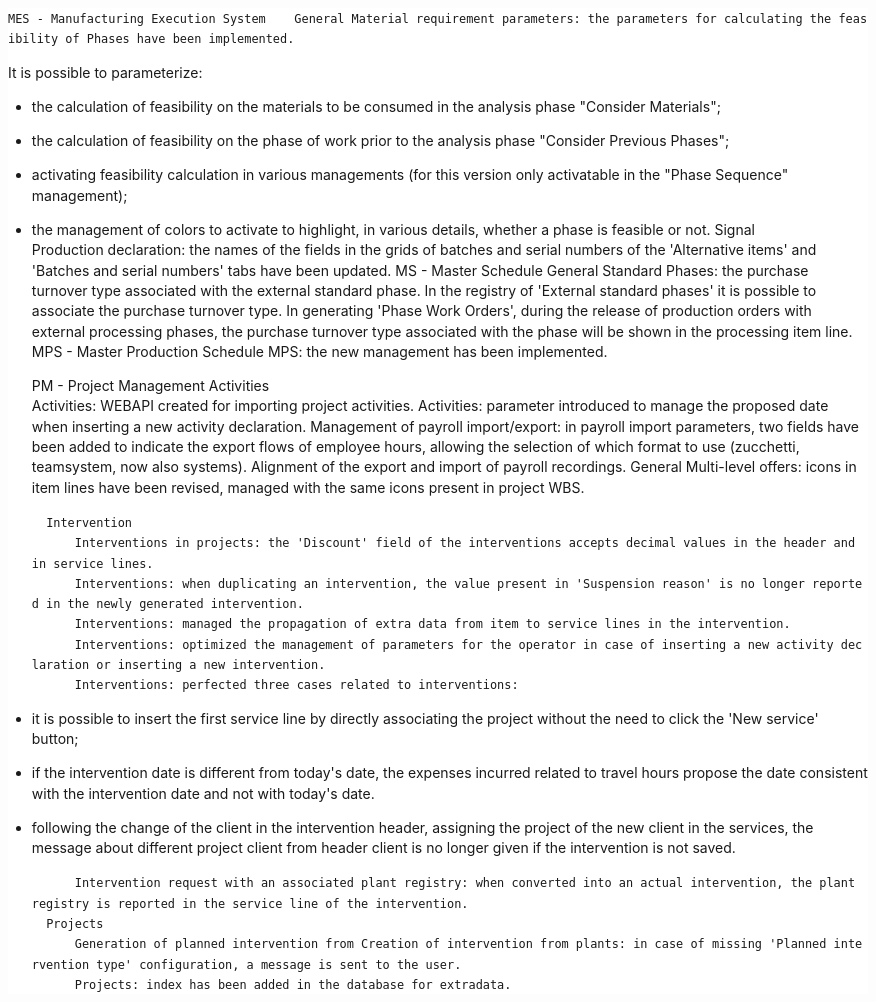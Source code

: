 	MES - Manufacturing Execution System	General	Material requirement parameters: the parameters for calculating the feasibility of Phases have been implemented.
It is possible to parameterize:
- the calculation of feasibility on the materials to be consumed in the analysis phase "Consider Materials";
- the calculation of feasibility on the phase of work prior to the analysis phase "Consider Previous Phases";
- activating feasibility calculation in various managements (for this version only activatable in the "Phase Sequence" management);
- the management of colors to activate to highlight, in various details, whether a phase is feasible or not.
		Signal	
			Production declaration: the names of the fields in the grids of batches and serial numbers of the 'Alternative items' and 'Batches and serial numbers' tabs have been updated.
	MS - Master Schedule	General	Standard Phases: the purchase turnover type associated with the external standard phase.
In the registry of 'External standard phases' it is possible to associate the purchase turnover type.
In generating 'Phase Work Orders', during the release of production orders with external processing phases, the purchase turnover type associated with the phase will be shown in the processing item line.
		MPS - Master Production Schedule	MPS: the new management has been implemented.

	PM - Project Management	Activities	
			Activities: WEBAPI created for importing project activities.
			Activities: parameter introduced to manage the proposed date when inserting a new activity declaration.
			Management of payroll import/export: in payroll import parameters, two fields have been added to indicate the export flows of employee hours, allowing the selection of which format to use (zucchetti, teamsystem, now also systems). Alignment of the export and import of payroll recordings.
		General	Multi-level offers: icons in item lines have been revised, managed with the same icons present in project WBS.

		Intervention	
			Interventions in projects: the 'Discount' field of the interventions accepts decimal values in the header and in service lines.
			Interventions: when duplicating an intervention, the value present in 'Suspension reason' is no longer reported in the newly generated intervention.
			Interventions: managed the propagation of extra data from item to service lines in the intervention.
			Interventions: optimized the management of parameters for the operator in case of inserting a new activity declaration or inserting a new intervention.
			Interventions: perfected three cases related to interventions:
- it is possible to insert the first service line by directly associating the project without the need to click the 'New service' button;
- if the intervention date is different from today's date, the expenses incurred related to travel hours propose the date consistent with the intervention date and not with today's date.
- following the change of the client in the intervention header, assigning the project of the new client in the services, the message about different project client from header client is no longer given if the intervention is not saved.

			Intervention request with an associated plant registry: when converted into an actual intervention, the plant registry is reported in the service line of the intervention.
		Projects	
			Generation of planned intervention from Creation of intervention from plants: in case of missing 'Planned intervention type' configuration, a message is sent to the user.
			Projects: index has been added in the database for extradata.

